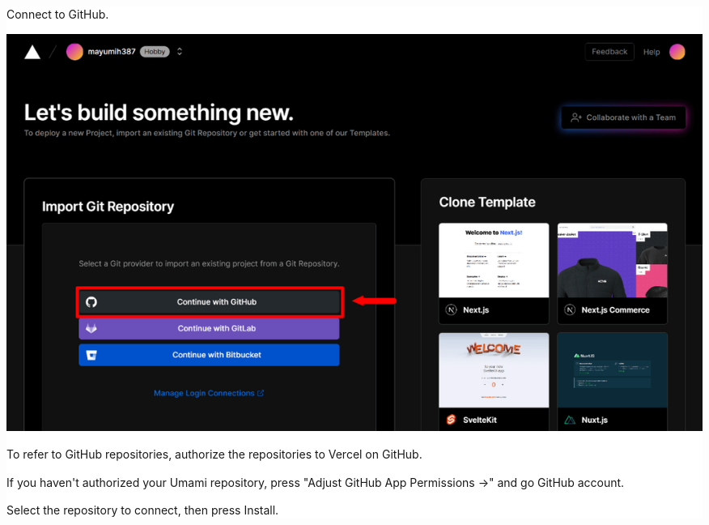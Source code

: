 Connect to GitHub.

![Creating a project on Vercel](../../../images/vercel-umami02.png "Connect to GitHub &copy;Vercel")

To refer to GitHub repositories, authorize the repositories to Vercel on GitHub.

If you haven't authorized your Umami repository, press "Adjust GitHub App Permissions →" and go GitHub account.

Select the repository to connect, then press Install.
